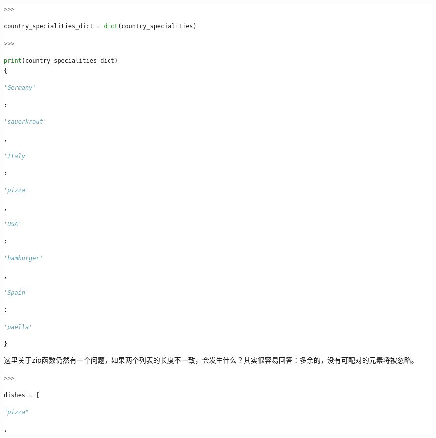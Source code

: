 ```python
>>>
```
```python
country_specialities_dict = dict(country_specialities)
```
```python
>>>
```
```python
print(country_specialities_dict)
{
```
```python
'Germany'
```
```python
:
```
```python
'sauerkraut'
```
```python
,
```
```python
'Italy'
```
```python
:
```
```python
'pizza'
```
```python
,
```
```python
'USA'
```
```python
:
```
```python
'hamburger'
```
```python
,
```
```python
'Spain'
```
```python
:
```
```python
'paella'
```
```python
}
```
这里关于zip函数仍然有一个问题，如果两个列表的长度不一致，会发生什么？其实很容易回答：多余的，没有可配对的元素将被忽略。
```python
>>>
```
```python
dishes = [
```
```python
"pizza"
```
```python
,
```